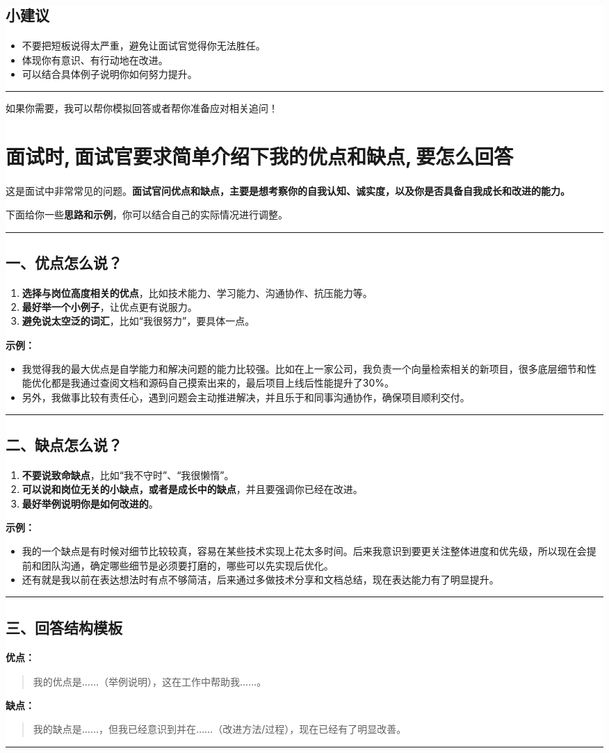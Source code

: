 ## 小建议

- 不要把短板说得太严重，避免让面试官觉得你无法胜任。
- 体现你有意识、有行动地在改进。
- 可以结合具体例子说明你如何努力提升。

---

如果你需要，我可以帮你模拟回答或者帮你准备应对相关追问！

# 面试时, 面试官要求简单介绍下我的优点和缺点, 要怎么回答

这是面试中非常常见的问题。**面试官问优点和缺点，主要是想考察你的自我认知、诚实度，以及你是否具备自我成长和改进的能力。**

下面给你一些**思路和示例**，你可以结合自己的实际情况进行调整。

---

## 一、优点怎么说？

1. **选择与岗位高度相关的优点**，比如技术能力、学习能力、沟通协作、抗压能力等。
2. **最好举一个小例子**，让优点更有说服力。
3. **避免说太空泛的词汇**，比如“我很努力”，要具体一点。

**示例：**
- 我觉得我的最大优点是自学能力和解决问题的能力比较强。比如在上一家公司，我负责一个向量检索相关的新项目，很多底层细节和性能优化都是我通过查阅文档和源码自己摸索出来的，最后项目上线后性能提升了30%。
- 另外，我做事比较有责任心，遇到问题会主动推进解决，并且乐于和同事沟通协作，确保项目顺利交付。

---

## 二、缺点怎么说？

1. **不要说致命缺点**，比如“我不守时”、“我很懒惰”。
2. **可以说和岗位无关的小缺点，或者是成长中的缺点**，并且要强调你已经在改进。
3. **最好举例说明你是如何改进的**。

**示例：**
- 我的一个缺点是有时候对细节比较较真，容易在某些技术实现上花太多时间。后来我意识到要更关注整体进度和优先级，所以现在会提前和团队沟通，确定哪些细节是必须要打磨的，哪些可以先实现后优化。
- 还有就是我以前在表达想法时有点不够简洁，后来通过多做技术分享和文档总结，现在表达能力有了明显提升。

---

## 三、回答结构模板

**优点：**
> 我的优点是……（举例说明），这在工作中帮助我……。

**缺点：**
> 我的缺点是……，但我已经意识到并在……（改进方法/过程），现在已经有了明显改善。

---
